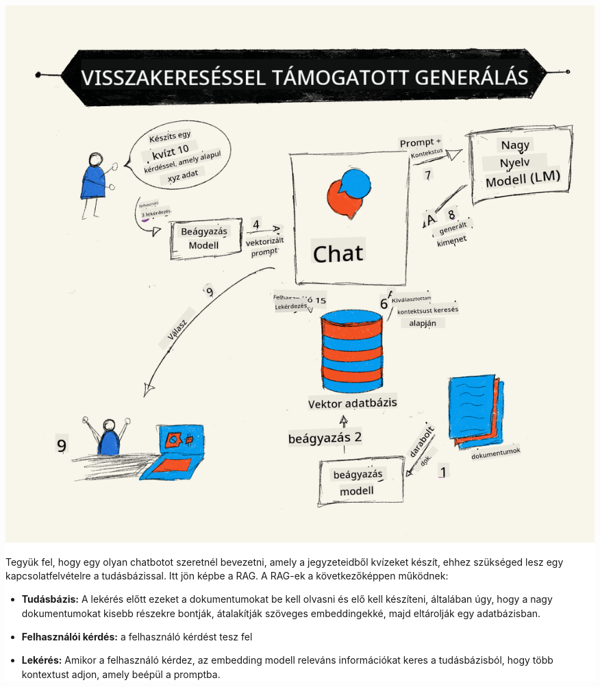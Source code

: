![rajz, amely bemutatja, hogyan működnek a RAG-ek](../../../translated_images/how-rag-works.f5d0ff63942bd3a638e7efee7a6fce7f0787f6d7a1fca4e43f2a7a4d03cde3e0.hu.png)

Tegyük fel, hogy egy olyan chatbotot szeretnél bevezetni, amely a jegyzeteidből kvízeket készít, ehhez szükséged lesz egy kapcsolatfelvételre a tudásbázissal. Itt jön képbe a RAG. A RAG-ek a következőképpen működnek:

- **Tudásbázis:** A lekérés előtt ezeket a dokumentumokat be kell olvasni és elő kell készíteni, általában úgy, hogy a nagy dokumentumokat kisebb részekre bontják, átalakítják szöveges embeddingekké, majd eltárolják egy adatbázisban.

- **Felhasználói kérdés:** a felhasználó kérdést tesz fel

- **Lekérés:** Amikor a felhasználó kérdez, az embedding modell releváns információkat keres a tudásbázisból, hogy több kontextust adjon, amely beépül a promptba.
